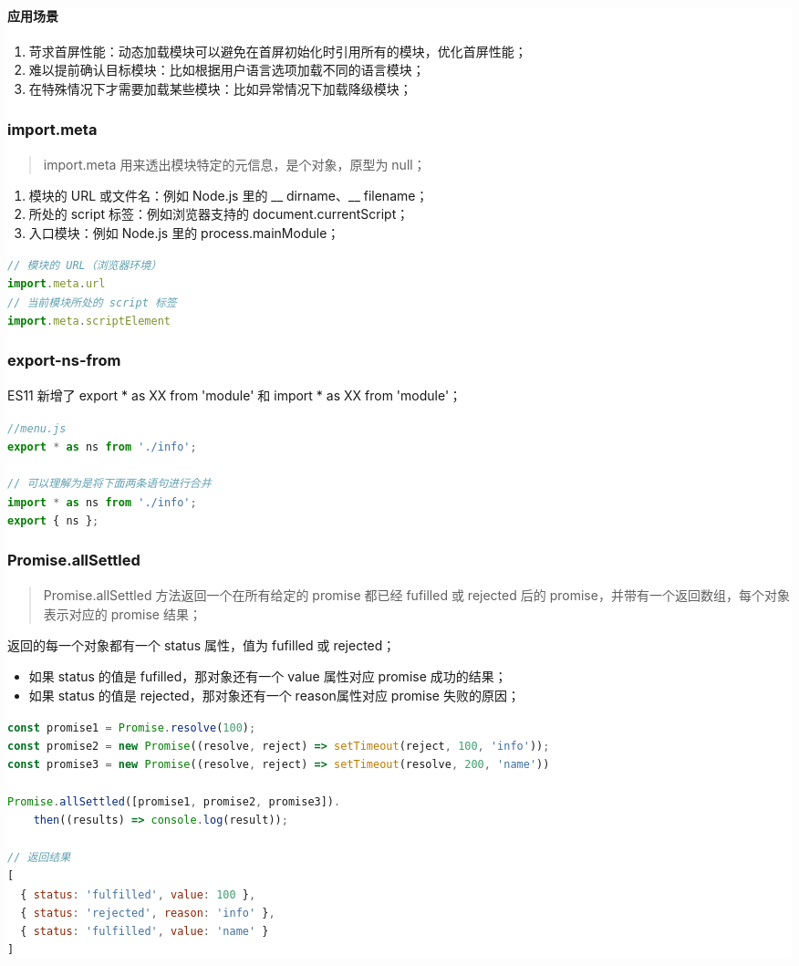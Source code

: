 #### 应用场景

1. 苛求首屏性能：动态加载模块可以避免在首屏初始化时引用所有的模块，优化首屏性能；
2. 难以提前确认目标模块：比如根据用户语言选项加载不同的语言模块；
3. 在特殊情况下才需要加载某些模块：比如异常情况下加载降级模块；

### import.meta

> import.meta 用来透出模块特定的元信息，是个对象，原型为 null；

1. 模块的 URL 或文件名：例如 Node.js 里的 __ dirname、__ filename；
2. 所处的 script 标签：例如浏览器支持的 document.currentScript；
3. 入口模块：例如 Node.js 里的 process.mainModule；

```javascript
// 模块的 URL（浏览器环境）
import.meta.url
// 当前模块所处的 script 标签
import.meta.scriptElement
```

### export-ns-from

ES11 新增了 export * as XX from 'module' 和  import * as XX from 'module'；

```javascript
//menu.js
export * as ns from './info';

// 可以理解为是将下面两条语句进行合并
import * as ns from './info';
export { ns };
```

### Promise.allSettled

> Promise.allSettled 方法返回一个在所有给定的 promise 都已经 fufilled 或 rejected 后的 promise，并带有一个返回数组，每个对象表示对应的 promise 结果；

返回的每一个对象都有一个 status 属性，值为 fufilled 或  rejected；

- 如果 status 的值是 fufilled，那对象还有一个 value 属性对应 promise 成功的结果；
- 如果 status 的值是 rejected，那对象还有一个 reason属性对应 promise 失败的原因；

```javascript
const promise1 = Promise.resolve(100);
const promise2 = new Promise((resolve, reject) => setTimeout(reject, 100, 'info'));
const promise3 = new Promise((resolve, reject) => setTimeout(resolve, 200, 'name'))

Promise.allSettled([promise1, promise2, promise3]).
    then((results) => console.log(result));

// 返回结果
[
  { status: 'fulfilled', value: 100 },
  { status: 'rejected', reason: 'info' },
  { status: 'fulfilled', value: 'name' }
]
```
